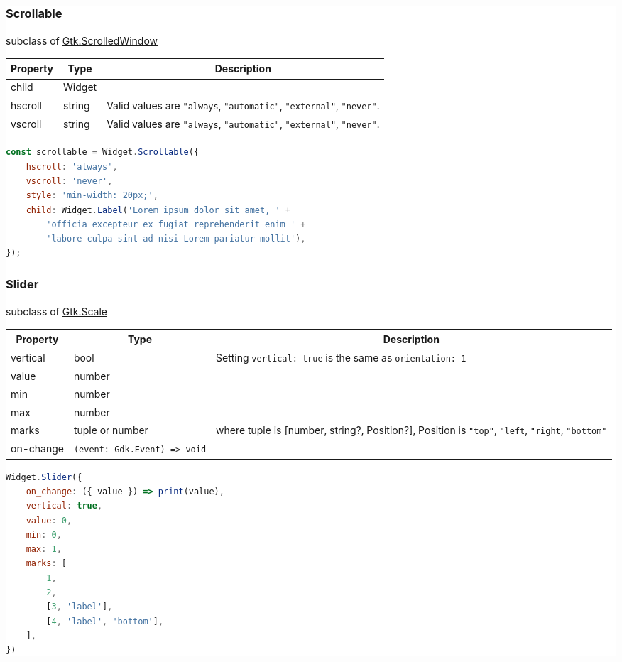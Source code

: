 ### Scrollable
subclass of [Gtk.ScrolledWindow](https://gjs-docs.gnome.org/gtk30~3.0/gtk.scrolledwindow)

| Property | Type | Description |
|----------|------|-------------|
| child | Widget | |
| hscroll | string | Valid values are `"always`, `"automatic"`, `"external"`, `"never"`. |
| vscroll | string | Valid values are `"always`, `"automatic"`, `"external"`, `"never"`. |

```js
const scrollable = Widget.Scrollable({
    hscroll: 'always',
    vscroll: 'never',
    style: 'min-width: 20px;',
    child: Widget.Label('Lorem ipsum dolor sit amet, ' +
        'officia excepteur ex fugiat reprehenderit enim ' +
        'labore culpa sint ad nisi Lorem pariatur mollit'),
});
```

### Slider
subclass of [Gtk.Scale](https://gjs-docs.gnome.org/gtk30~3.0/gtk.scale)

| Property | Type | Description |
|----------|------|-------------|
| vertical | bool | Setting `vertical: true` is the same as `orientation: 1` |
| value | number |
| min | number |
| max | number |
| marks | tuple or number | where tuple is [number, string?, Position?], Position is `"top"`, `"left`, `"right`, `"bottom"`
| on-change | `(event: Gdk.Event) => void`

```js
Widget.Slider({
    on_change: ({ value }) => print(value),
    vertical: true,
    value: 0,
    min: 0,
    max: 1,
    marks: [
        1,
        2,
        [3, 'label'],
        [4, 'label', 'bottom'],
    ],
})
```
